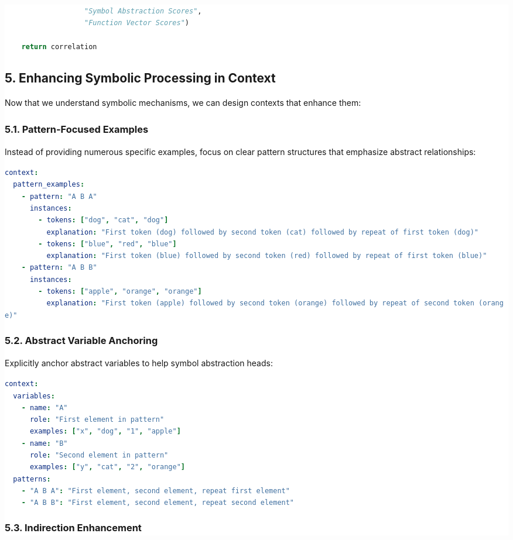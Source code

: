 ```python
                   "Symbol Abstraction Scores", 
                   "Function Vector Scores")
    
    return correlation
```

## 5. Enhancing Symbolic Processing in Context

Now that we understand symbolic mechanisms, we can design contexts that enhance them:

### 5.1. Pattern-Focused Examples

Instead of providing numerous specific examples, focus on clear pattern structures that emphasize abstract relationships:

```yaml
context:
  pattern_examples:
    - pattern: "A B A"
      instances:
        - tokens: ["dog", "cat", "dog"]
          explanation: "First token (dog) followed by second token (cat) followed by repeat of first token (dog)"
        - tokens: ["blue", "red", "blue"]
          explanation: "First token (blue) followed by second token (red) followed by repeat of first token (blue)"
    - pattern: "A B B"
      instances:
        - tokens: ["apple", "orange", "orange"]
          explanation: "First token (apple) followed by second token (orange) followed by repeat of second token (orange)"
```

### 5.2. Abstract Variable Anchoring

Explicitly anchor abstract variables to help symbol abstraction heads:

```yaml
context:
  variables:
    - name: "A"
      role: "First element in pattern"
      examples: ["x", "dog", "1", "apple"]
    - name: "B"
      role: "Second element in pattern"
      examples: ["y", "cat", "2", "orange"]
  patterns:
    - "A B A": "First element, second element, repeat first element"
    - "A B B": "First element, second element, repeat second element"
```

### 5.3. Indirection Enhancement
